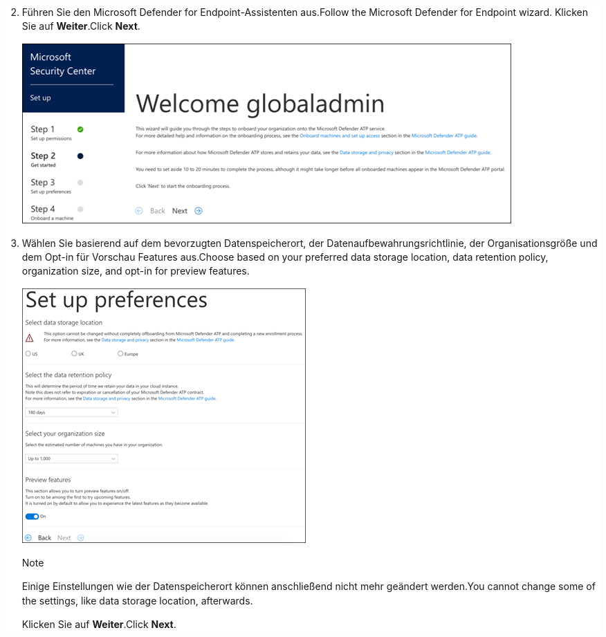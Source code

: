 2. <span data-ttu-id="8defb-216">Führen Sie den Microsoft Defender for Endpoint-Assistenten aus.</span><span class="sxs-lookup"><span data-stu-id="8defb-216">Follow the Microsoft Defender for Endpoint wizard.</span></span> <span data-ttu-id="8defb-217">Klicken Sie auf **Weiter**.</span><span class="sxs-lookup"><span data-stu-id="8defb-217">Click **Next**.</span></span> 

   ![Seite "Image of_the Microsoft Defender Security Center-Willkommens Assistent"](../../media/mtp-eval-59.png)

3. <span data-ttu-id="8defb-219">Wählen Sie basierend auf dem bevorzugten Datenspeicherort, der Datenaufbewahrungsrichtlinie, der Organisationsgröße und dem Opt-in für Vorschau Features aus.</span><span class="sxs-lookup"><span data-stu-id="8defb-219">Choose based on your preferred data storage location, data retention policy, organization size, and opt-in for preview features.</span></span>

   ![Image of_the Page, um das Datenspeicher Land, die Aufbewahrungsrichtlinie und die Organisationsgröße auszuwählen.](../../media/mtp-eval-60.png)
   
   > [!NOTE]
   > <span data-ttu-id="8defb-222">Einige Einstellungen wie der Datenspeicherort können anschließend nicht mehr geändert werden.</span><span class="sxs-lookup"><span data-stu-id="8defb-222">You cannot change some of the settings, like data storage location, afterwards.</span></span> 

   <span data-ttu-id="8defb-223">Klicken Sie auf **Weiter**.</span><span class="sxs-lookup"><span data-stu-id="8defb-223">Click **Next**.</span></span> 
